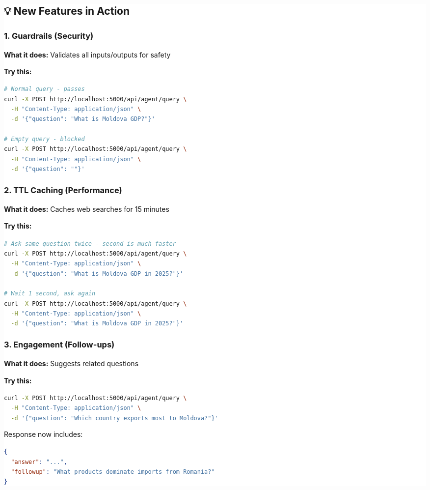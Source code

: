 
## 💡 New Features in Action

### 1. Guardrails (Security)

**What it does:** Validates all inputs/outputs for safety

**Try this:**
```bash
# Normal query - passes
curl -X POST http://localhost:5000/api/agent/query \
  -H "Content-Type: application/json" \
  -d '{"question": "What is Moldova GDP?"}'

# Empty query - blocked
curl -X POST http://localhost:5000/api/agent/query \
  -H "Content-Type: application/json" \
  -d '{"question": ""}'
```

### 2. TTL Caching (Performance)

**What it does:** Caches web searches for 15 minutes

**Try this:**
```bash
# Ask same question twice - second is much faster
curl -X POST http://localhost:5000/api/agent/query \
  -H "Content-Type: application/json" \
  -d '{"question": "What is Moldova GDP in 2025?"}'
  
# Wait 1 second, ask again
curl -X POST http://localhost:5000/api/agent/query \
  -H "Content-Type: application/json" \
  -d '{"question": "What is Moldova GDP in 2025?"}'
```

### 3. Engagement (Follow-ups)

**What it does:** Suggests related questions

**Try this:**
```bash
curl -X POST http://localhost:5000/api/agent/query \
  -H "Content-Type: application/json" \
  -d '{"question": "Which country exports most to Moldova?"}'
```

Response now includes:
```json
{
  "answer": "...",
  "followup": "What products dominate imports from Romania?"
}
```

